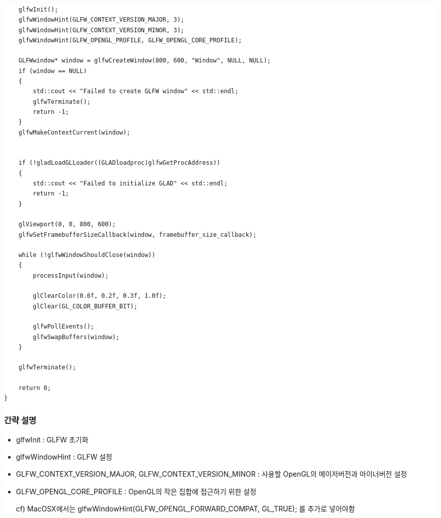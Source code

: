 ```
	glfwInit();
	glfwWindowHint(GLFW_CONTEXT_VERSION_MAJOR, 3);
	glfwWindowHint(GLFW_CONTEXT_VERSION_MINOR, 3);
	glfwWindowHint(GLFW_OPENGL_PROFILE, GLFW_OPENGL_CORE_PROFILE);

	GLFWwindow* window = glfwCreateWindow(800, 600, "Window", NULL, NULL);
	if (window == NULL)
	{
		std::cout << "Failed to create GLFW window" << std::endl;
		glfwTerminate();
		return -1;
	}
	glfwMakeContextCurrent(window);

	
	if (!gladLoadGLLoader((GLADloadproc)glfwGetProcAddress))
	{
		std::cout << "Failed to initialize GLAD" << std::endl;
		return -1;
	}

	glViewport(0, 0, 800, 600);
	glfwSetFramebufferSizeCallback(window, framebuffer_size_callback);

	while (!glfwWindowShouldClose(window))
	{
		processInput(window);

		glClearColor(0.6f, 0.2f, 0.3f, 1.0f);
		glClear(GL_COLOR_BUFFER_BIT);

		glfwPollEvents();
		glfwSwapBuffers(window);
	}

	glfwTerminate();

	return 0;
}
```

### 간략 설명

- glfwInit : GLFW 초기화

- glfwWindowHint : GLFW 설정

- GLFW_CONTEXT_VERSION_MAJOR, GLFW_CONTEXT_VERSION_MINOR : 사용할 OpenGL의 메이저버전과 마이너버전 설정

- GLFW_OPENGL_CORE_PROFILE : OpenGL의 작은 집합에 접근하기 위한 설정

    cf) MacOSX에서는 glfwWindowHint(GLFW_OPENGL_FORWARD_COMPAT, GL_TRUE); 를 추가로 넣어야함
